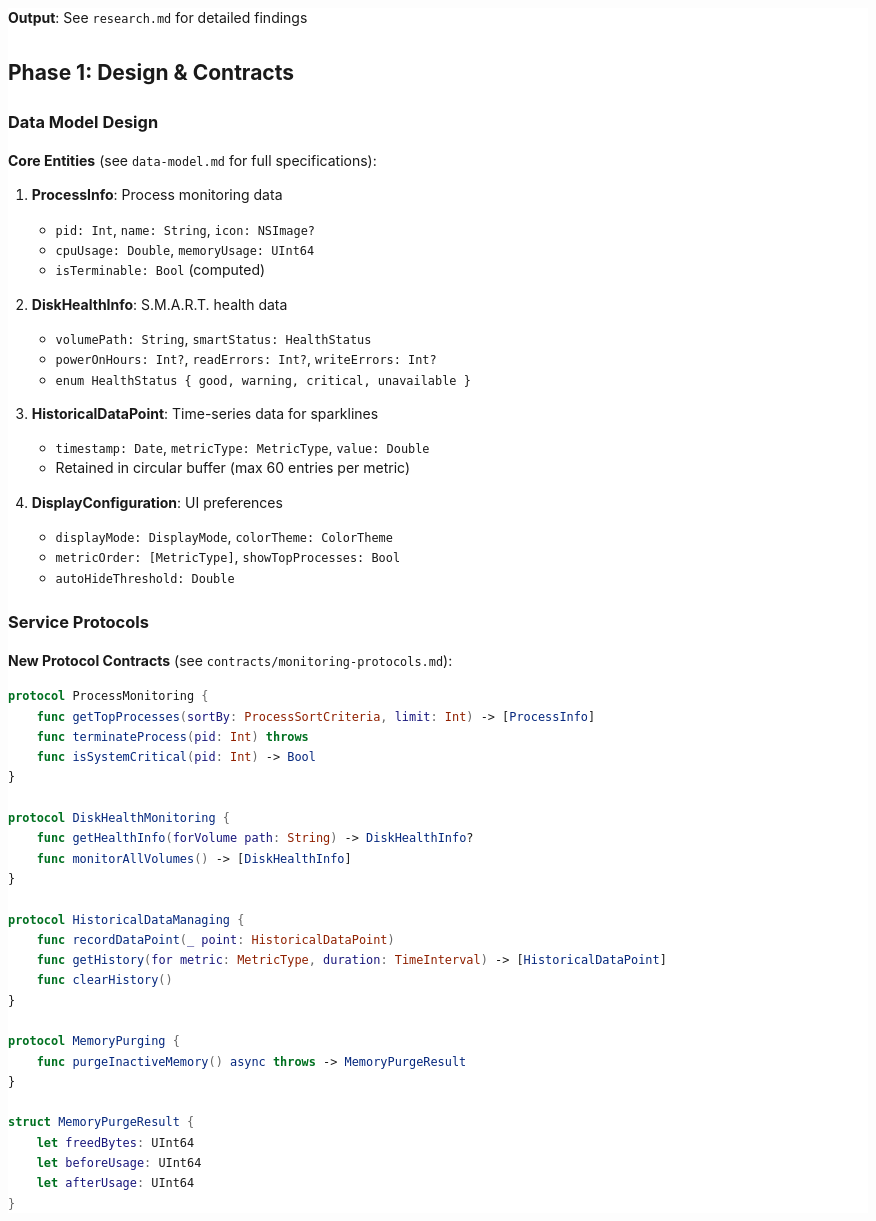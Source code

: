 **Output**: See `research.md` for detailed findings

## Phase 1: Design & Contracts

### Data Model Design

**Core Entities** (see `data-model.md` for full specifications):

1. **ProcessInfo**: Process monitoring data
   - `pid: Int`, `name: String`, `icon: NSImage?`
   - `cpuUsage: Double`, `memoryUsage: UInt64`
   - `isTerminable: Bool` (computed)

2. **DiskHealthInfo**: S.M.A.R.T. health data
   - `volumePath: String`, `smartStatus: HealthStatus`
   - `powerOnHours: Int?`, `readErrors: Int?`, `writeErrors: Int?`
   - `enum HealthStatus { good, warning, critical, unavailable }`

3. **HistoricalDataPoint**: Time-series data for sparklines
   - `timestamp: Date`, `metricType: MetricType`, `value: Double`
   - Retained in circular buffer (max 60 entries per metric)

4. **DisplayConfiguration**: UI preferences
   - `displayMode: DisplayMode`, `colorTheme: ColorTheme`
   - `metricOrder: [MetricType]`, `showTopProcesses: Bool`
   - `autoHideThreshold: Double`

### Service Protocols

**New Protocol Contracts** (see `contracts/monitoring-protocols.md`):

```swift
protocol ProcessMonitoring {
    func getTopProcesses(sortBy: ProcessSortCriteria, limit: Int) -> [ProcessInfo]
    func terminateProcess(pid: Int) throws
    func isSystemCritical(pid: Int) -> Bool
}

protocol DiskHealthMonitoring {
    func getHealthInfo(forVolume path: String) -> DiskHealthInfo?
    func monitorAllVolumes() -> [DiskHealthInfo]
}

protocol HistoricalDataManaging {
    func recordDataPoint(_ point: HistoricalDataPoint)
    func getHistory(for metric: MetricType, duration: TimeInterval) -> [HistoricalDataPoint]
    func clearHistory()
}

protocol MemoryPurging {
    func purgeInactiveMemory() async throws -> MemoryPurgeResult
}

struct MemoryPurgeResult {
    let freedBytes: UInt64
    let beforeUsage: UInt64
    let afterUsage: UInt64
}
```
